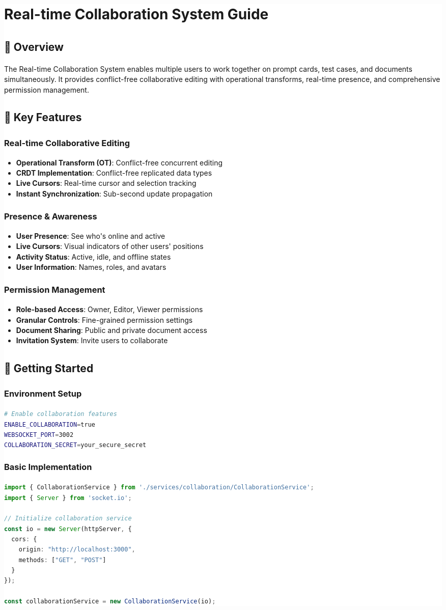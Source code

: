 # Real-time Collaboration System Guide

## 🤝 Overview

The Real-time Collaboration System enables multiple users to work together on prompt cards, test cases, and documents simultaneously. It provides conflict-free collaborative editing with operational transforms, real-time presence, and comprehensive permission management.

## 🌟 Key Features

### Real-time Collaborative Editing
- **Operational Transform (OT)**: Conflict-free concurrent editing
- **CRDT Implementation**: Conflict-free replicated data types
- **Live Cursors**: Real-time cursor and selection tracking
- **Instant Synchronization**: Sub-second update propagation

### Presence & Awareness
- **User Presence**: See who's online and active
- **Live Cursors**: Visual indicators of other users' positions
- **Activity Status**: Active, idle, and offline states
- **User Information**: Names, roles, and avatars

### Permission Management
- **Role-based Access**: Owner, Editor, Viewer permissions
- **Granular Controls**: Fine-grained permission settings
- **Document Sharing**: Public and private document access
- **Invitation System**: Invite users to collaborate

## 🚀 Getting Started

### Environment Setup
```bash
# Enable collaboration features
ENABLE_COLLABORATION=true
WEBSOCKET_PORT=3002
COLLABORATION_SECRET=your_secure_secret
```

### Basic Implementation
```typescript
import { CollaborationService } from './services/collaboration/CollaborationService';
import { Server } from 'socket.io';

// Initialize collaboration service
const io = new Server(httpServer, {
  cors: {
    origin: "http://localhost:3000",
    methods: ["GET", "POST"]
  }
});

const collaborationService = new CollaborationService(io);
```
